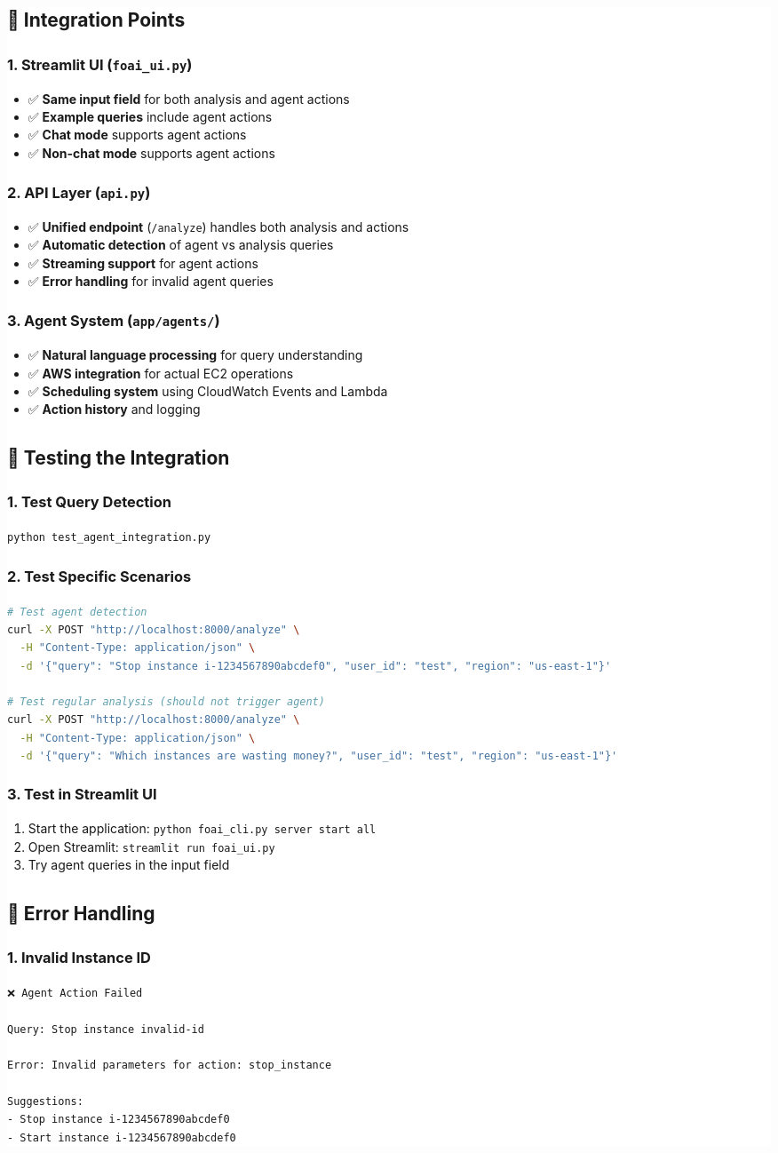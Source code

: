 ## 🔄 **Integration Points**

### **1. Streamlit UI (`foai_ui.py`)**
- ✅ **Same input field** for both analysis and agent actions
- ✅ **Example queries** include agent actions
- ✅ **Chat mode** supports agent actions
- ✅ **Non-chat mode** supports agent actions

### **2. API Layer (`api.py`)**
- ✅ **Unified endpoint** (`/analyze`) handles both analysis and actions
- ✅ **Automatic detection** of agent vs analysis queries
- ✅ **Streaming support** for agent actions
- ✅ **Error handling** for invalid agent queries

### **3. Agent System (`app/agents/`)**
- ✅ **Natural language processing** for query understanding
- ✅ **AWS integration** for actual EC2 operations
- ✅ **Scheduling system** using CloudWatch Events and Lambda
- ✅ **Action history** and logging

## 🧪 **Testing the Integration**

### **1. Test Query Detection**
```bash
python test_agent_integration.py
```

### **2. Test Specific Scenarios**
```bash
# Test agent detection
curl -X POST "http://localhost:8000/analyze" \
  -H "Content-Type: application/json" \
  -d '{"query": "Stop instance i-1234567890abcdef0", "user_id": "test", "region": "us-east-1"}'

# Test regular analysis (should not trigger agent)
curl -X POST "http://localhost:8000/analyze" \
  -H "Content-Type: application/json" \
  -d '{"query": "Which instances are wasting money?", "user_id": "test", "region": "us-east-1"}'
```

### **3. Test in Streamlit UI**
1. Start the application: `python foai_cli.py server start all`
2. Open Streamlit: `streamlit run foai_ui.py`
3. Try agent queries in the input field

## 🚨 **Error Handling**

### **1. Invalid Instance ID**
```
❌ Agent Action Failed

Query: Stop instance invalid-id

Error: Invalid parameters for action: stop_instance

Suggestions:
- Stop instance i-1234567890abcdef0
- Start instance i-1234567890abcdef0
```
